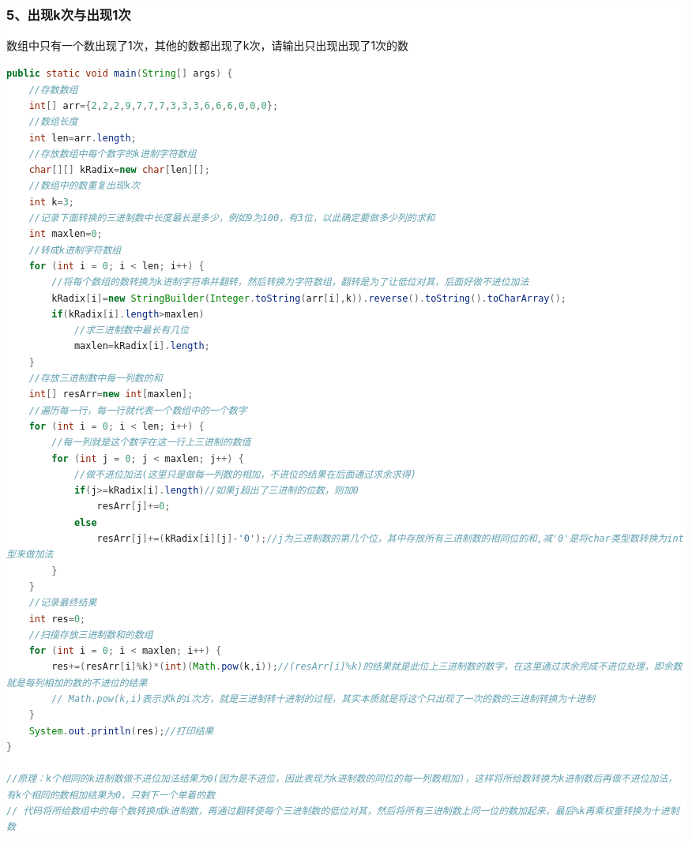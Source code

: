 
### 5、出现k次与出现1次

数组中只有一个数出现了1次，其他的数都出现了k次，请输出只出现出现了1次的数

```java
public static void main(String[] args) {
    //存数数组
    int[] arr={2,2,2,9,7,7,7,3,3,3,6,6,6,0,0,0};
    //数组长度
    int len=arr.length;
    //存放数组中每个数字的k进制字符数组
    char[][] kRadix=new char[len][];
    //数组中的数重复出现k次
    int k=3;
    //记录下面转换的三进制数中长度最长是多少，例如9为100，有3位，以此确定要做多少列的求和
    int maxlen=0;
    //转成k进制字符数组
    for (int i = 0; i < len; i++) {
        //将每个数组的数转换为k进制字符串并翻转，然后转换为字符数组，翻转是为了让低位对其，后面好做不进位加法
        kRadix[i]=new StringBuilder(Integer.toString(arr[i],k)).reverse().toString().toCharArray();
        if(kRadix[i].length>maxlen)
            //求三进制数中最长有几位
            maxlen=kRadix[i].length;
    }
    //存放三进制数中每一列数的和
    int[] resArr=new int[maxlen];
    //遍历每一行，每一行就代表一个数组中的一个数字
    for (int i = 0; i < len; i++) {
        //每一列就是这个数字在这一行上三进制的数值
        for (int j = 0; j < maxlen; j++) {
            //做不进位加法(这里只是做每一列数的相加，不进位的结果在后面通过求余求得)
            if(j>=kRadix[i].length)//如果j超出了三进制的位数，则加0
                resArr[j]+=0;
            else
                resArr[j]+=(kRadix[i][j]-'0');//j为三进制数的第几个位，其中存放所有三进制数的相同位的和,减'0'是将char类型数转换为int型来做加法
        }
    }
    //记录最终结果
    int res=0;
    //扫描存放三进制数和的数组
    for (int i = 0; i < maxlen; i++) {
        res+=(resArr[i]%k)*(int)(Math.pow(k,i));//(resArr[i]%k)的结果就是此位上三进制数的数字，在这里通过求余完成不进位处理，即余数就是每列相加的数的不进位的结果
        // Math.pow(k,i)表示求k的i次方，就是三进制转十进制的过程，其实本质就是将这个只出现了一次的数的三进制转换为十进制
    }
    System.out.println(res);//打印结果
}

//原理：k个相同的k进制数做不进位加法结果为0(因为是不进位，因此表现为k进制数的同位的每一列数相加)，这样将所给数转换为k进制数后再做不进位加法，有k个相同的数相加结果为0，只剩下一个单着的数
// 代码将所给数组中的每个数转换成k进制数，再通过翻转使每个三进制数的低位对其，然后将所有三进制数上同一位的数加起来，最后%k再乘权重转换为十进制数
```
